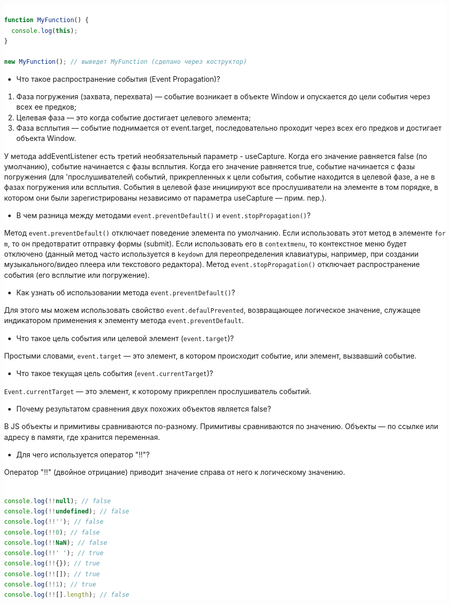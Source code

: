 ```javascript

function MyFunction() {
  console.log(this);
}

new MyFunction(); // выведет MyFunction (сделано через коструктор)

```
- Что такое распространение события (Event Propagation)?

1. Фаза погружения (захвата, перехвата) — событие возникает в объекте Window и опускается до цели события через всех ее предков;
2. Целевая фаза — это когда событие достигает целевого элемента;
3. Фаза всплытия — событие поднимается от event.target, последовательно проходит через всех его предков и достигает объекта Window.


У метода addEventListener есть третий необязательный параметр - useCapture. Когда его значение равняется false (по умолчанию), событие начинается с фазы всплытия. Когда его значение равняется 
true, событие начинается с фазы погружения (для 'прослушивателей\ событий, прикрепленных к цели события, событие находится в целевой фазе, а не в фазах погружения или всплытия. 
События в целевой фазе инициируют все прослушиватели на элементе в том порядке, в котором они были зарегистрированы независимо от параметра useCapture — прим. пер.). 

- В чем разница между методами `event.preventDefault()` и `event.stopPropagation()`?

Метод `event.preventDefault()` отключает поведение элемента по умолчанию. Если использовать этот метод в элементе `form`, то он предотвратит отправку формы (submit). Если использовать 
его в `contextmenu`, то контекстное меню будет отключено (данный метод часто используется в `keydown` для переопределения клавиатуры, например, при создании музыкального/видео плеера 
или текстового редактора). Метод `event.stopPropagation()` отключает распространение события (его всплытие или погружение).

- Как узнать об использовании метода `event.preventDefault()`?

Для этого мы можем использовать свойство `event.defaulPrevented`, возвращающее логическое значение, служащее индикатором применения к элементу метода `event.preventDefault`.

- Что такое цель события или целевой элемент (`event.target`)?

Простыми словами, `event.target` — это элемент, в котором происходит событие, или элемент, вызвавший событие.

- Что такое текущая цель события (`event.currentTarget`)?

`Event.currentTarget` — это элемент, к которому прикреплен прослушиватель событий.

- Почему результатом сравнения двух похожих объектов является false?

В JS объекты и примитивы сравниваются по-разному. Примитивы сравниваются по значению. Объекты — по ссылке или адресу в памяти, где хранится переменная. 

- Для чего используется оператор "!!"?

Оператор "!!" (двойное отрицание) приводит значение справа от него к логическому значению.

```javascript

console.log(!!null); // false
console.log(!!undefined); // false
console.log(!!''); // false
console.log(!!0); // false
console.log(!!NaN); // false
console.log(!!' '); // true
console.log(!!{}); // true
console.log(!![]); // true
console.log(!!1); // true
console.log(!![].length); // false

```
